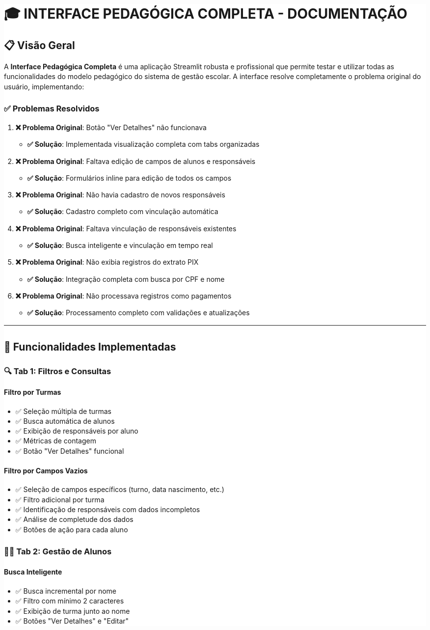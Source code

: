 # 🎓 INTERFACE PEDAGÓGICA COMPLETA - DOCUMENTAÇÃO

## 📋 Visão Geral

A **Interface Pedagógica Completa** é uma aplicação Streamlit robusta e profissional que permite testar e utilizar todas as funcionalidades do modelo pedagógico do sistema de gestão escolar. A interface resolve completamente o problema original do usuário, implementando:

### ✅ Problemas Resolvidos

1. **❌ Problema Original**: Botão "Ver Detalhes" não funcionava
   - **✅ Solução**: Implementada visualização completa com tabs organizadas

2. **❌ Problema Original**: Faltava edição de campos de alunos e responsáveis
   - **✅ Solução**: Formulários inline para edição de todos os campos

3. **❌ Problema Original**: Não havia cadastro de novos responsáveis
   - **✅ Solução**: Cadastro completo com vinculação automática

4. **❌ Problema Original**: Faltava vinculação de responsáveis existentes
   - **✅ Solução**: Busca inteligente e vinculação em tempo real

5. **❌ Problema Original**: Não exibia registros do extrato PIX
   - **✅ Solução**: Integração completa com busca por CPF e nome

6. **❌ Problema Original**: Não processava registros como pagamentos
   - **✅ Solução**: Processamento completo com validações e atualizações

---

## 🚀 Funcionalidades Implementadas

### 🔍 **Tab 1: Filtros e Consultas**

#### **Filtro por Turmas**
- ✅ Seleção múltipla de turmas
- ✅ Busca automática de alunos
- ✅ Exibição de responsáveis por aluno
- ✅ Métricas de contagem
- ✅ Botão "Ver Detalhes" funcional

#### **Filtro por Campos Vazios**
- ✅ Seleção de campos específicos (turno, data nascimento, etc.)
- ✅ Filtro adicional por turma
- ✅ Identificação de responsáveis com dados incompletos
- ✅ Análise de completude dos dados
- ✅ Botões de ação para cada aluno

### 👨‍🎓 **Tab 2: Gestão de Alunos**

#### **Busca Inteligente**
- ✅ Busca incremental por nome
- ✅ Filtro com mínimo 2 caracteres
- ✅ Exibição de turma junto ao nome
- ✅ Botões "Ver Detalhes" e "Editar"
